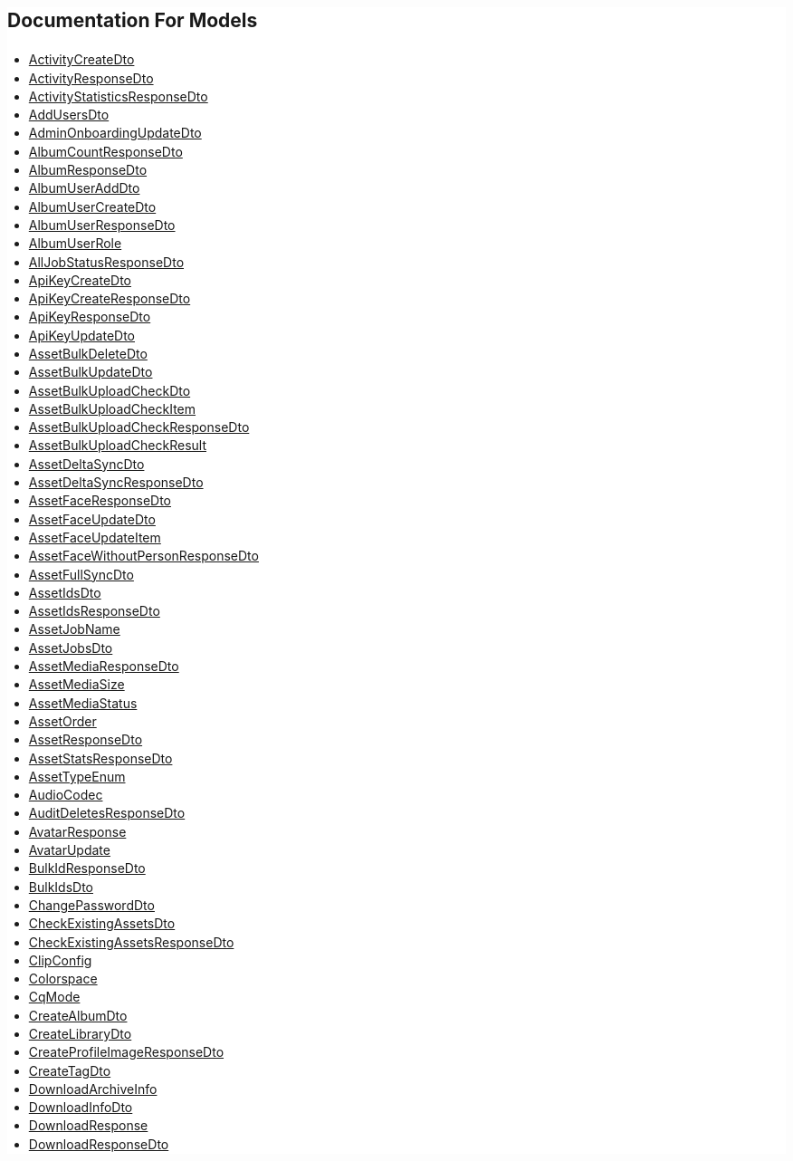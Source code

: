 
## Documentation For Models

 - [ActivityCreateDto](docs/ActivityCreateDto.md)
 - [ActivityResponseDto](docs/ActivityResponseDto.md)
 - [ActivityStatisticsResponseDto](docs/ActivityStatisticsResponseDto.md)
 - [AddUsersDto](docs/AddUsersDto.md)
 - [AdminOnboardingUpdateDto](docs/AdminOnboardingUpdateDto.md)
 - [AlbumCountResponseDto](docs/AlbumCountResponseDto.md)
 - [AlbumResponseDto](docs/AlbumResponseDto.md)
 - [AlbumUserAddDto](docs/AlbumUserAddDto.md)
 - [AlbumUserCreateDto](docs/AlbumUserCreateDto.md)
 - [AlbumUserResponseDto](docs/AlbumUserResponseDto.md)
 - [AlbumUserRole](docs/AlbumUserRole.md)
 - [AllJobStatusResponseDto](docs/AllJobStatusResponseDto.md)
 - [ApiKeyCreateDto](docs/ApiKeyCreateDto.md)
 - [ApiKeyCreateResponseDto](docs/ApiKeyCreateResponseDto.md)
 - [ApiKeyResponseDto](docs/ApiKeyResponseDto.md)
 - [ApiKeyUpdateDto](docs/ApiKeyUpdateDto.md)
 - [AssetBulkDeleteDto](docs/AssetBulkDeleteDto.md)
 - [AssetBulkUpdateDto](docs/AssetBulkUpdateDto.md)
 - [AssetBulkUploadCheckDto](docs/AssetBulkUploadCheckDto.md)
 - [AssetBulkUploadCheckItem](docs/AssetBulkUploadCheckItem.md)
 - [AssetBulkUploadCheckResponseDto](docs/AssetBulkUploadCheckResponseDto.md)
 - [AssetBulkUploadCheckResult](docs/AssetBulkUploadCheckResult.md)
 - [AssetDeltaSyncDto](docs/AssetDeltaSyncDto.md)
 - [AssetDeltaSyncResponseDto](docs/AssetDeltaSyncResponseDto.md)
 - [AssetFaceResponseDto](docs/AssetFaceResponseDto.md)
 - [AssetFaceUpdateDto](docs/AssetFaceUpdateDto.md)
 - [AssetFaceUpdateItem](docs/AssetFaceUpdateItem.md)
 - [AssetFaceWithoutPersonResponseDto](docs/AssetFaceWithoutPersonResponseDto.md)
 - [AssetFullSyncDto](docs/AssetFullSyncDto.md)
 - [AssetIdsDto](docs/AssetIdsDto.md)
 - [AssetIdsResponseDto](docs/AssetIdsResponseDto.md)
 - [AssetJobName](docs/AssetJobName.md)
 - [AssetJobsDto](docs/AssetJobsDto.md)
 - [AssetMediaResponseDto](docs/AssetMediaResponseDto.md)
 - [AssetMediaSize](docs/AssetMediaSize.md)
 - [AssetMediaStatus](docs/AssetMediaStatus.md)
 - [AssetOrder](docs/AssetOrder.md)
 - [AssetResponseDto](docs/AssetResponseDto.md)
 - [AssetStatsResponseDto](docs/AssetStatsResponseDto.md)
 - [AssetTypeEnum](docs/AssetTypeEnum.md)
 - [AudioCodec](docs/AudioCodec.md)
 - [AuditDeletesResponseDto](docs/AuditDeletesResponseDto.md)
 - [AvatarResponse](docs/AvatarResponse.md)
 - [AvatarUpdate](docs/AvatarUpdate.md)
 - [BulkIdResponseDto](docs/BulkIdResponseDto.md)
 - [BulkIdsDto](docs/BulkIdsDto.md)
 - [ChangePasswordDto](docs/ChangePasswordDto.md)
 - [CheckExistingAssetsDto](docs/CheckExistingAssetsDto.md)
 - [CheckExistingAssetsResponseDto](docs/CheckExistingAssetsResponseDto.md)
 - [ClipConfig](docs/ClipConfig.md)
 - [Colorspace](docs/Colorspace.md)
 - [CqMode](docs/CqMode.md)
 - [CreateAlbumDto](docs/CreateAlbumDto.md)
 - [CreateLibraryDto](docs/CreateLibraryDto.md)
 - [CreateProfileImageResponseDto](docs/CreateProfileImageResponseDto.md)
 - [CreateTagDto](docs/CreateTagDto.md)
 - [DownloadArchiveInfo](docs/DownloadArchiveInfo.md)
 - [DownloadInfoDto](docs/DownloadInfoDto.md)
 - [DownloadResponse](docs/DownloadResponse.md)
 - [DownloadResponseDto](docs/DownloadResponseDto.md)